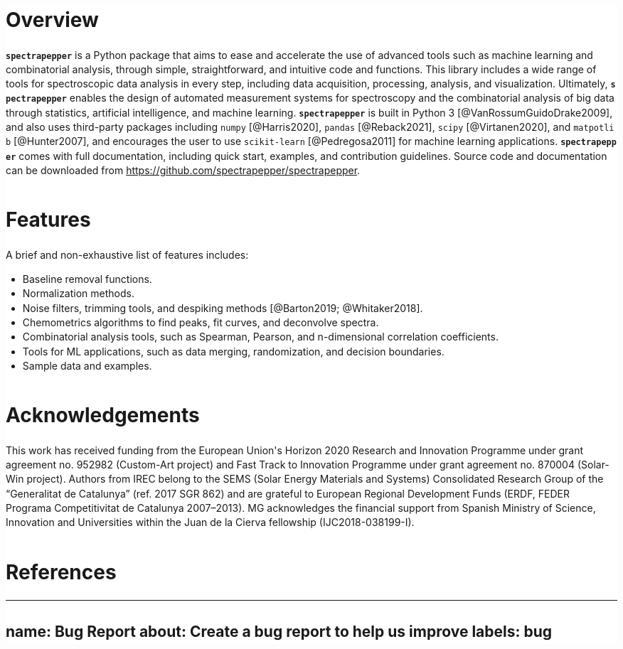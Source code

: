 
# Overview

**`spectrapepper`** is a Python package that aims to ease and accelerate the use of advanced tools such as machine learning
and combinatorial analysis, through simple, straightforward, and intuitive code and functions. This library includes a
wide range of tools for spectroscopic data analysis in every step, including data acquisition, processing, analysis, and visualization. Ultimately, **`spectrapepper`** enables the design of automated measurement systems for
spectroscopy and the combinatorial analysis of big data through statistics, artificial intelligence, and machine
learning. **`spectrapepper`** is built in Python 3 [@VanRossumGuidoDrake2009], and also uses third-party packages
including `numpy` [@Harris2020], `pandas` [@Reback2021], `scipy` [@Virtanen2020], and `matpotlib` [@Hunter2007], and encourages
the user to use `scikit-learn` [@Pedregosa2011] for machine learning applications. **`spectrapepper`** comes with full
documentation, including quick start, examples, and contribution guidelines. Source code and documentation can  be
downloaded from https://github.com/spectrapepper/spectrapepper.


# Features

A brief and non-exhaustive list of features includes:

- Baseline removal functions.
- Normalization methods.
- Noise filters, trimming tools, and despiking methods [@Barton2019; @Whitaker2018].
- Chemometrics algorithms to find peaks, fit curves, and deconvolve spectra. 
- Combinatorial analysis tools, such as Spearman, Pearson, and n-dimensional correlation coefficients.
- Tools for ML applications, such as data merging, randomization, and decision boundaries.
- Sample data and examples.


# Acknowledgements

This work has received funding from the European Union's Horizon 2020 Research and Innovation Programme under grant agreement no. 952982 (Custom-Art project) and Fast Track to Innovation Programme under grant agreement no. 870004 (Solar-Win project). Authors from IREC belong to the SEMS (Solar Energy Materials and Systems) Consolidated Research Group of the “Generalitat de Catalunya” (ref. 2017 SGR 862) and are grateful to European Regional Development Funds (ERDF, FEDER Programa Competitivitat de Catalunya 2007–2013). MG acknowledges the financial support from Spanish Ministry of Science, Innovation and Universities within the Juan de la Cierva fellowship (IJC2018-038199-I).

# References
---
name: Bug Report
about: Create a bug report to help us improve
labels: bug
---
